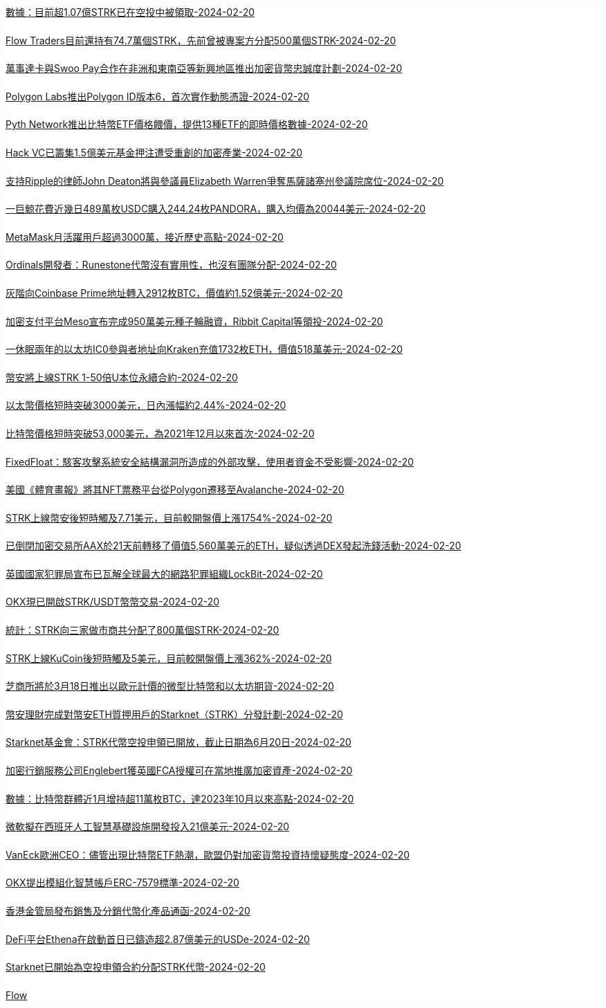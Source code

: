 <a target=_blank rel=nofollow href="https://www.panewslab.com/zh_hk/sqarticledetails/1d7a8cc9Ft.html" >數據：目前超1.07億STRK已在空投中被領取-2024-02-20</a><br/><br/><a target=_blank rel=nofollow href="https://www.panewslab.com/zh_hk/sqarticledetails/3quezjqiFt.html" >Flow Traders目前還持有74.7萬個STRK，先前曾被專案方分配500萬個STRK-2024-02-20</a><br/><br/><a target=_blank rel=nofollow href="https://www.panewslab.com/zh_hk/sqarticledetails/u619tbo4Ft.html" >萬事達卡與Swoo Pay合作在非洲和東南亞等新興地區推出加密貨幣忠誠度計劃-2024-02-20</a><br/><br/><a target=_blank rel=nofollow href="https://www.panewslab.com/zh_hk/sqarticledetails/a9ec69z0Ft.html" >Polygon Labs推出Polygon ID版本6，首次實作動態憑證-2024-02-20</a><br/><br/><a target=_blank rel=nofollow href="https://www.panewslab.com/zh_hk/sqarticledetails/ou2w0eceFt.html" >Pyth Network推出比特幣ETF價格餵價，提供13種ETF的即時價格數據-2024-02-20</a><br/><br/><a target=_blank rel=nofollow href="https://www.panewslab.com/zh_hk/sqarticledetails/m20cfrj4Ft.html" >Hack VC已籌集1.5億美元基金押注遭受重創的加密產業-2024-02-20</a><br/><br/><a target=_blank rel=nofollow href="https://www.panewslab.com/zh_hk/sqarticledetails/14knz2k8Ft.html" >支持Ripple的律師John Deaton將與參議員Elizabeth Warren爭奪馬薩諸塞州參議院席位-2024-02-20</a><br/><br/><a target=_blank rel=nofollow href="https://www.panewslab.com/zh_hk/sqarticledetails/zefom7pwFt.html" >一巨鯨花費近幾日489萬枚USDC購入244.24枚PANDORA，購入均價為20044美元-2024-02-20</a><br/><br/><a target=_blank rel=nofollow href="https://www.panewslab.com/zh_hk/sqarticledetails/j6dn6x6zFt.html" >MetaMask月活躍用戶超過3000萬，接近歷史高點-2024-02-20</a><br/><br/><a target=_blank rel=nofollow href="https://www.panewslab.com/zh_hk/sqarticledetails/c861yxylFt.html" >Ordinals開發者：Runestone代幣沒有實用性，也沒有團隊分配-2024-02-20</a><br/><br/><a target=_blank rel=nofollow href="https://www.panewslab.com/zh_hk/sqarticledetails/gcq3drmcFt.html" >灰階向Coinbase Prime地址轉入2912枚BTC，價值約1.52億美元-2024-02-20</a><br/><br/><a target=_blank rel=nofollow href="https://www.panewslab.com/zh_hk/sqarticledetails/q0z63s09Ft.html" >加密支付平台Meso宣布完成950萬美元種子輪融資，Ribbit Capital等領投-2024-02-20</a><br/><br/><a target=_blank rel=nofollow href="https://www.panewslab.com/zh_hk/sqarticledetails/avkithp0Ft.html" >一休眠兩年的以太坊IC0參與者地址向Kraken充值1732枚ETH，價值518萬美元-2024-02-20</a><br/><br/><a target=_blank rel=nofollow href="https://www.panewslab.com/zh_hk/sqarticledetails/gex5ns8zFt.html" >幣安將上線STRK 1-50倍U本位永續合約-2024-02-20</a><br/><br/><a target=_blank rel=nofollow href="https://www.panewslab.com/zh_hk/sqarticledetails/tpscjvsaFt.html" >以太幣價格短時突破3000美元，日內漲幅約2.44%-2024-02-20</a><br/><br/><a target=_blank rel=nofollow href="https://www.panewslab.com/zh_hk/sqarticledetails/pvt2omidFt.html" >比特幣價格短時突破53,000美元，為2021年12月以來首次-2024-02-20</a><br/><br/><a target=_blank rel=nofollow href="https://www.panewslab.com/zh_hk/sqarticledetails/6rr302p0Ft.html" >FixedFloat：駭客攻擊系統安全結構漏洞所造成的外部攻擊，使用者資金不受影響-2024-02-20</a><br/><br/><a target=_blank rel=nofollow href="https://www.panewslab.com/zh_hk/sqarticledetails/2rz62apaFt.html" >美國《體育畫報》將其NFT票務平台從Polygon遷移至Avalanche-2024-02-20</a><br/><br/><a target=_blank rel=nofollow href="https://www.panewslab.com/zh_hk/sqarticledetails/26z9584dFt.html" >STRK上線幣安後短時觸及7.71美元，目前較開盤價上漲1754%-2024-02-20</a><br/><br/><a target=_blank rel=nofollow href="https://www.panewslab.com/zh_hk/sqarticledetails/91yjif7aFt.html" >已倒閉加密交易所AAX於21天前轉移了價值5,560萬美元的ETH，疑似透過DEX發起洗錢活動-2024-02-20</a><br/><br/><a target=_blank rel=nofollow href="https://www.panewslab.com/zh_hk/sqarticledetails/waau3ln6Ft.html" >英國國家犯罪局宣布已瓦解全球最大的網路犯罪組織LockBit-2024-02-20</a><br/><br/><a target=_blank rel=nofollow href="https://www.panewslab.com/zh_hk/sqarticledetails/tgzbegy6Ft.html" >OKX現已開啟STRK/USDT幣幣交易-2024-02-20</a><br/><br/><a target=_blank rel=nofollow href="https://www.panewslab.com/zh_hk/sqarticledetails/nj63s8wbFt.html" >統計：STRK向三家做市商共分配了800萬個STRK-2024-02-20</a><br/><br/><a target=_blank rel=nofollow href="https://www.panewslab.com/zh_hk/sqarticledetails/vidrfynmFt.html" >STRK上線KuCoin後短時觸及5美元，目前較開盤價上漲362%-2024-02-20</a><br/><br/><a target=_blank rel=nofollow href="https://www.panewslab.com/zh_hk/sqarticledetails/zip2jsdwFt.html" >芝商所將於3月18日推出以歐元計價的微型比特幣和以太坊期貨-2024-02-20</a><br/><br/><a target=_blank rel=nofollow href="https://www.panewslab.com/zh_hk/sqarticledetails/5d44w8usFt.html" >幣安理財完成對幣安ETH質押用戶的Starknet（STRK）分發計劃-2024-02-20</a><br/><br/><a target=_blank rel=nofollow href="https://www.panewslab.com/zh_hk/sqarticledetails/xymv40vhFt.html" >Starknet基金會：STRK代幣空投申領已開放，截止日期為6月20日-2024-02-20</a><br/><br/><a target=_blank rel=nofollow href="https://www.panewslab.com/zh_hk/sqarticledetails/o72z4ywxFt.html" >加密行銷服務公司Englebert獲英國FCA授權可在當地推廣加密資產-2024-02-20</a><br/><br/><a target=_blank rel=nofollow href="https://www.panewslab.com/zh_hk/sqarticledetails/qa2cttjtFt.html" >數據：比特幣群體近1月增持超11萬枚BTC，達2023年10月以來高點-2024-02-20</a><br/><br/><a target=_blank rel=nofollow href="https://www.panewslab.com/zh_hk/sqarticledetails/xhjkb95kFt.html" >微軟擬在西班牙人工智慧基礎設施開發投入21億美元-2024-02-20</a><br/><br/><a target=_blank rel=nofollow href="https://www.panewslab.com/zh_hk/sqarticledetails/2oh5y4lhFt.html" >VanEck歐洲CEO：儘管出現比特幣ETF熱潮，歐盟仍對加密貨幣投資持懷疑態度-2024-02-20</a><br/><br/><a target=_blank rel=nofollow href="https://www.panewslab.com/zh_hk/sqarticledetails/aocpyoosFt.html" >OKX提出模組化智慧帳戶ERC-7579標準-2024-02-20</a><br/><br/><a target=_blank rel=nofollow href="https://www.panewslab.com/zh_hk/sqarticledetails/r0pvgt7dFt.html" >香港金管局發布銷售及分銷代幣化產品通函-2024-02-20</a><br/><br/><a target=_blank rel=nofollow href="https://www.panewslab.com/zh_hk/sqarticledetails/1r7k4l5jFt.html" >DeFi平台Ethena在啟動首日已鑄造超2.87億美元的USDe-2024-02-20</a><br/><br/><a target=_blank rel=nofollow href="https://www.panewslab.com/zh_hk/sqarticledetails/nvo7854dFt.html" >Starknet已開始為空投申領合約分配STRK代幣-2024-02-20</a><br/><br/><a target=_blank rel=nofollow href="https://www.panewslab.com/zh_hk/sqarticledetails/nobqzlqzFt.html" >Flow
